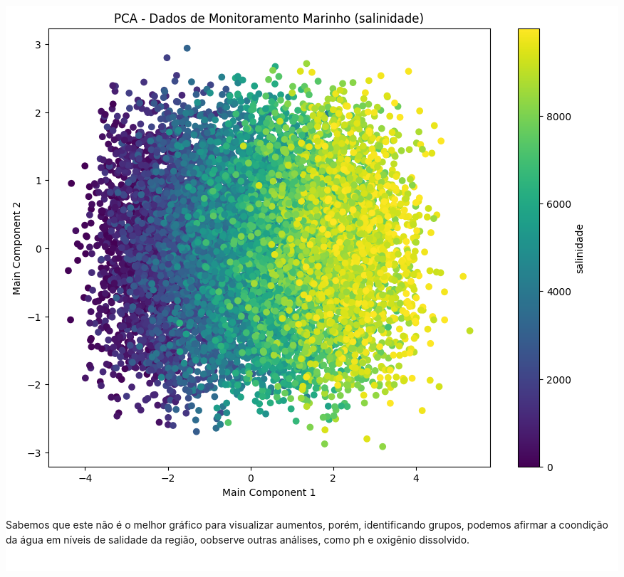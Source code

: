   <img src="./assets/salinidade.png" alt="Salinidade"/>
</div>

<br/>

Sabemos que este não é o melhor gráfico para visualizar aumentos, porém, identificando grupos, podemos afirmar a coondição da água em níveis de salidade da região, oobserve outras análises, como ph e oxigênio dissolvido.

<br/>

<div style="display: flex; justify-content: center">